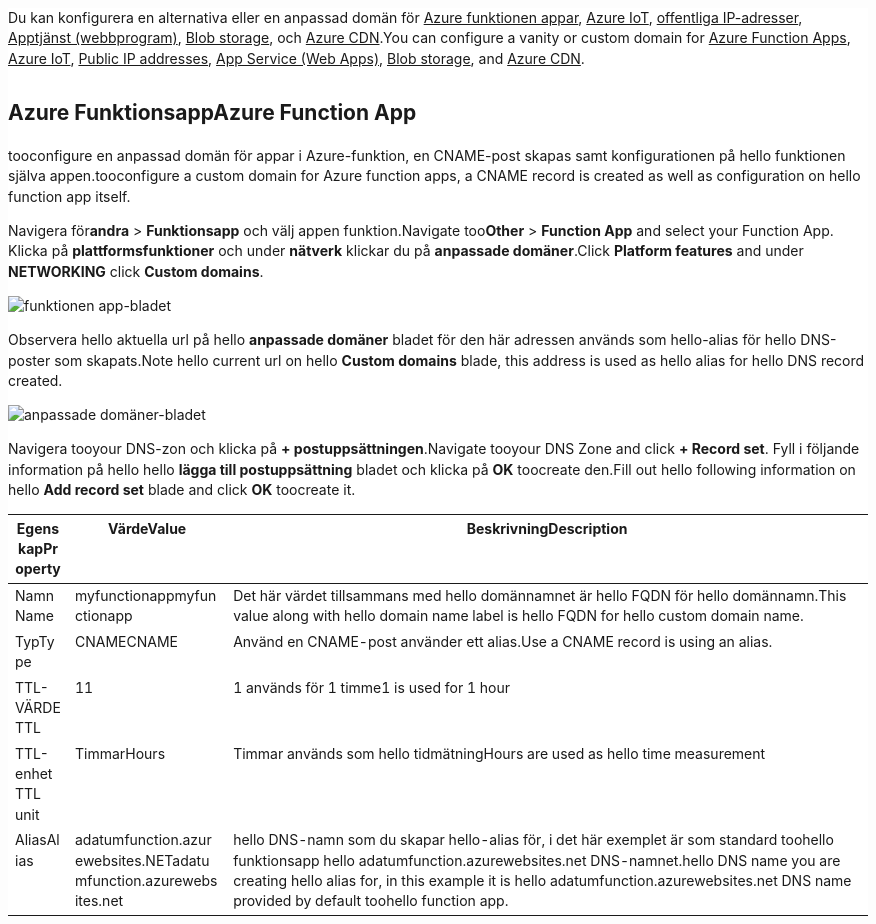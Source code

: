 <span data-ttu-id="c2ea0-111">Du kan konfigurera en alternativa eller en anpassad domän för [Azure funktionen appar](#azure-function-app), [Azure IoT](#azure-iot), [offentliga IP-adresser](#public-ip-address), [Apptjänst (webbprogram)](#app-service-web-apps), [Blob storage](#blob-storage), och [Azure CDN](#azure-cdn).</span><span class="sxs-lookup"><span data-stu-id="c2ea0-111">You can configure a vanity or custom domain for [Azure Function Apps](#azure-function-app), [Azure IoT](#azure-iot), [Public IP addresses](#public-ip-address), [App Service (Web Apps)](#app-service-web-apps), [Blob storage](#blob-storage), and [Azure CDN](#azure-cdn).</span></span>

## <a name="azure-function-app"></a><span data-ttu-id="c2ea0-112">Azure Funktionsapp</span><span class="sxs-lookup"><span data-stu-id="c2ea0-112">Azure Function App</span></span>

<span data-ttu-id="c2ea0-113">tooconfigure en anpassad domän för appar i Azure-funktion, en CNAME-post skapas samt konfigurationen på hello funktionen själva appen.</span><span class="sxs-lookup"><span data-stu-id="c2ea0-113">tooconfigure a custom domain for Azure function apps, a CNAME record is created as well as configuration on hello function app itself.</span></span>
 
<span data-ttu-id="c2ea0-114">Navigera för**andra** > **Funktionsapp** och välj appen funktion.</span><span class="sxs-lookup"><span data-stu-id="c2ea0-114">Navigate too**Other** > **Function App** and select your Function App.</span></span> <span data-ttu-id="c2ea0-115">Klicka på **plattformsfunktioner** och under **nätverk** klickar du på **anpassade domäner**.</span><span class="sxs-lookup"><span data-stu-id="c2ea0-115">Click **Platform features** and under **NETWORKING** click **Custom domains**.</span></span>

![funktionen app-bladet](./media/dns-custom-domain/functionapp.png)

<span data-ttu-id="c2ea0-117">Observera hello aktuella url på hello **anpassade domäner** bladet för den här adressen används som hello-alias för hello DNS-poster som skapats.</span><span class="sxs-lookup"><span data-stu-id="c2ea0-117">Note hello current url on hello **Custom domains** blade, this address is used as hello alias for hello DNS record created.</span></span>

![anpassade domäner-bladet](./media/dns-custom-domain/functionshostname.png)

<span data-ttu-id="c2ea0-119">Navigera tooyour DNS-zon och klicka på **+ postuppsättningen**.</span><span class="sxs-lookup"><span data-stu-id="c2ea0-119">Navigate tooyour DNS Zone and click **+ Record set**.</span></span> <span data-ttu-id="c2ea0-120">Fyll i följande information på hello hello **lägga till postuppsättning** bladet och klicka på **OK** toocreate den.</span><span class="sxs-lookup"><span data-stu-id="c2ea0-120">Fill out hello following information on hello **Add record set** blade and click **OK** toocreate it.</span></span>

|<span data-ttu-id="c2ea0-121">Egenskap</span><span class="sxs-lookup"><span data-stu-id="c2ea0-121">Property</span></span>  |<span data-ttu-id="c2ea0-122">Värde</span><span class="sxs-lookup"><span data-stu-id="c2ea0-122">Value</span></span>  |<span data-ttu-id="c2ea0-123">Beskrivning</span><span class="sxs-lookup"><span data-stu-id="c2ea0-123">Description</span></span>  |
|---------|---------|---------|
|<span data-ttu-id="c2ea0-124">Namn</span><span class="sxs-lookup"><span data-stu-id="c2ea0-124">Name</span></span>     | <span data-ttu-id="c2ea0-125">myfunctionapp</span><span class="sxs-lookup"><span data-stu-id="c2ea0-125">myfunctionapp</span></span>        | <span data-ttu-id="c2ea0-126">Det här värdet tillsammans med hello domännamnet är hello FQDN för hello domännamn.</span><span class="sxs-lookup"><span data-stu-id="c2ea0-126">This value along with hello domain name label is hello FQDN for hello custom domain name.</span></span>        |
|<span data-ttu-id="c2ea0-127">Typ</span><span class="sxs-lookup"><span data-stu-id="c2ea0-127">Type</span></span>     | <span data-ttu-id="c2ea0-128">CNAME</span><span class="sxs-lookup"><span data-stu-id="c2ea0-128">CNAME</span></span>        | <span data-ttu-id="c2ea0-129">Använd en CNAME-post använder ett alias.</span><span class="sxs-lookup"><span data-stu-id="c2ea0-129">Use a CNAME record is using an alias.</span></span>        |
|<span data-ttu-id="c2ea0-130">TTL-VÄRDE</span><span class="sxs-lookup"><span data-stu-id="c2ea0-130">TTL</span></span>     | <span data-ttu-id="c2ea0-131">1</span><span class="sxs-lookup"><span data-stu-id="c2ea0-131">1</span></span>        | <span data-ttu-id="c2ea0-132">1 används för 1 timme</span><span class="sxs-lookup"><span data-stu-id="c2ea0-132">1 is used for 1 hour</span></span>        |
|<span data-ttu-id="c2ea0-133">TTL-enhet</span><span class="sxs-lookup"><span data-stu-id="c2ea0-133">TTL unit</span></span>     | <span data-ttu-id="c2ea0-134">Timmar</span><span class="sxs-lookup"><span data-stu-id="c2ea0-134">Hours</span></span>        | <span data-ttu-id="c2ea0-135">Timmar används som hello tidmätning</span><span class="sxs-lookup"><span data-stu-id="c2ea0-135">Hours are used as hello time measurement</span></span>         |
|<span data-ttu-id="c2ea0-136">Alias</span><span class="sxs-lookup"><span data-stu-id="c2ea0-136">Alias</span></span>     | <span data-ttu-id="c2ea0-137">adatumfunction.azurewebsites.NET</span><span class="sxs-lookup"><span data-stu-id="c2ea0-137">adatumfunction.azurewebsites.net</span></span>        | <span data-ttu-id="c2ea0-138">hello DNS-namn som du skapar hello-alias för, i det här exemplet är som standard toohello funktionsapp hello adatumfunction.azurewebsites.net DNS-namnet.</span><span class="sxs-lookup"><span data-stu-id="c2ea0-138">hello DNS name you are creating hello alias for, in this example it is hello adatumfunction.azurewebsites.net DNS name provided by default toohello function app.</span></span>        |
